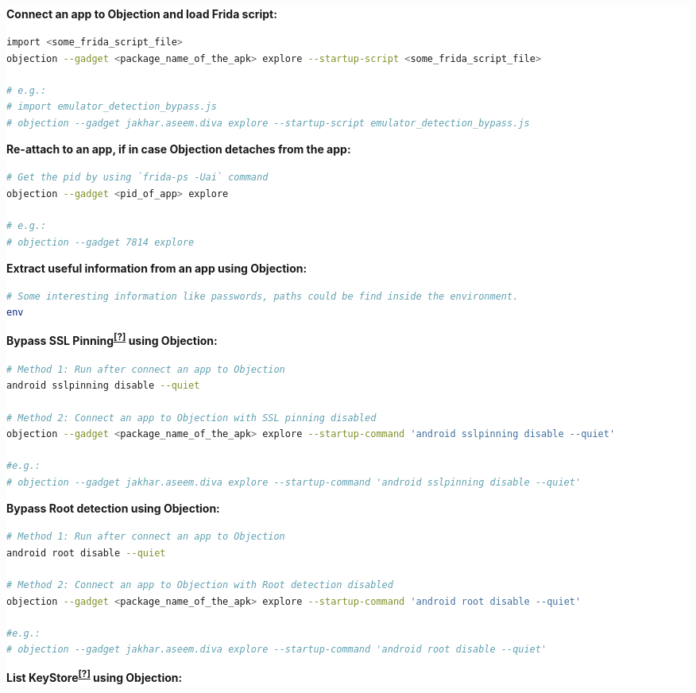 **Connect an app to Objection and load Frida script:**

```bash
import <some_frida_script_file>
objection --gadget <package_name_of_the_apk> explore --startup-script <some_frida_script_file>

# e.g.:
# import emulator_detection_bypass.js
# objection --gadget jakhar.aseem.diva explore --startup-script emulator_detection_bypass.js
```

**Re-attach to an app, if in case Objection detaches from the app:**

```bash
# Get the pid by using `frida-ps -Uai` command
objection --gadget <pid_of_app> explore

# e.g.:
# objection --gadget 7814 explore
```

**Extract useful information from an app using Objection:**

```bash
# Some interesting information like passwords, paths could be find inside the environment.
env
```

**Bypass SSL Pinning<sup>[[?]](#ssl-pinning)</sup> using Objection:**

```bash
# Method 1: Run after connect an app to Objection
android sslpinning disable --quiet

# Method 2: Connect an app to Objection with SSL pinning disabled
objection --gadget <package_name_of_the_apk> explore --startup-command 'android sslpinning disable --quiet'

#e.g.:
# objection --gadget jakhar.aseem.diva explore --startup-command 'android sslpinning disable --quiet'
```

**Bypass Root detection using Objection:**

```bash
# Method 1: Run after connect an app to Objection
android root disable --quiet

# Method 2: Connect an app to Objection with Root detection disabled
objection --gadget <package_name_of_the_apk> explore --startup-command 'android root disable --quiet'

#e.g.:
# objection --gadget jakhar.aseem.diva explore --startup-command 'android root disable --quiet'
```

**List KeyStore<sup>[[?]](#keystore)</sup> using Objection:**
